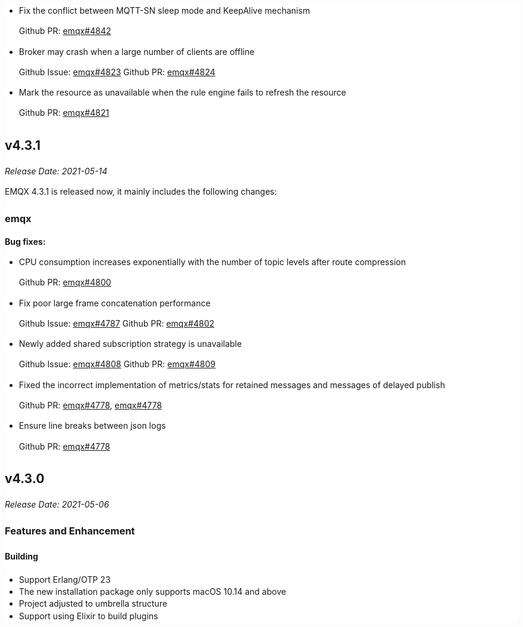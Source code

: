 - Fix the conflict between MQTT-SN sleep mode and KeepAlive mechanism

  Github PR: [emqx#4842](https://github.com/emqx/emqx/pull/4842)

- Broker may crash when a large number of clients are offline

  Github Issue: [emqx#4823](https://github.com/emqx/emqx/issues/4823)
  Github PR: [emqx#4824](https://github.com/emqx/emqx/pull/4824)

- Mark the resource as unavailable when the rule engine fails to refresh the resource

  Github PR: [emqx#4821](https://github.com/emqx/emqx/pull/4821)

## v4.3.1

*Release Date: 2021-05-14*

EMQX 4.3.1 is released now, it mainly includes the following changes:

### emqx

**Bug fixes:**

- CPU consumption increases exponentially with the number of topic levels after route compression

  Github PR: [emqx#4800](https://github.com/emqx/emqx/pull/4800)

- Fix poor large frame concatenation performance

  Github Issue: [emqx#4787](https://github.com/emqx/emqx/issues/4787)
  Github PR: [emqx#4802](https://github.com/emqx/emqx/pull/4802)

- Newly added shared subscription strategy is unavailable

  Github Issue: [emqx#4808](https://github.com/emqx/emqx/issues/4808)
  Github PR: [emqx#4809](https://github.com/emqx/emqx/pull/4809)

- Fixed the incorrect implementation of metrics/stats for retained messages and messages of delayed publish

  Github PR: [emqx#4778](https://github.com/emqx/emqx/pull/4778), [emqx#4778](https://github.com/emqx/emqx/pull/4799)

- Ensure line breaks between json logs

  Github PR: [emqx#4778](https://github.com/emqx/emqx/pull/4771)

## v4.3.0

*Release Date: 2021-05-06*

### Features and Enhancement

#### Building

- Support Erlang/OTP 23
- The new installation package only supports macOS 10.14 and above
- Project adjusted to umbrella structure
- Support using Elixir to build plugins
